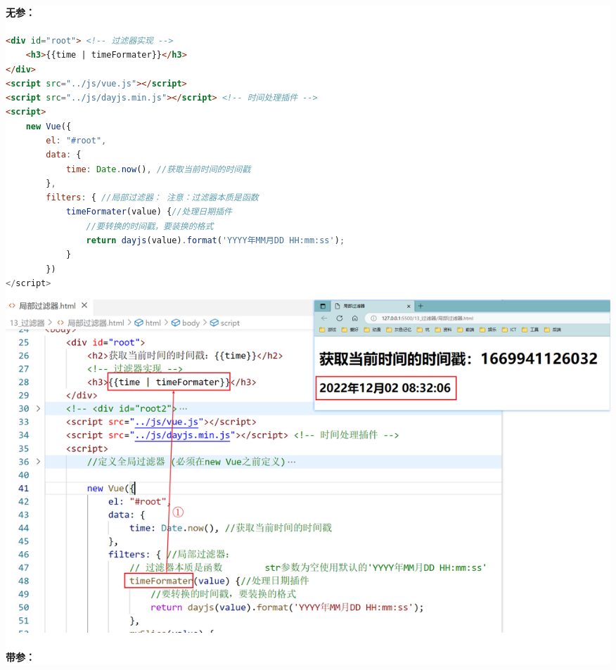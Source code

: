 #### 无参：

```html
<div id="root"> <!-- 过滤器实现 -->
    <h3>{{time | timeFormater}}</h3>
</div>
<script src="../js/vue.js"></script>
<script src="../js/dayjs.min.js"></script> <!-- 时间处理插件 -->
<script>
    new Vue({
        el: "#root",
        data: {
            time: Date.now(), //获取当前时间的时间戳
        },
        filters: { //局部过滤器： 注意：过滤器本质是函数
            timeFormater(value) {//处理日期插件
                //要转换的时间戳，要装换的格式
                return dayjs(value).format('YYYY年MM月DD HH:mm:ss');
            }
        })
</script>
```

![](../../%E7%AC%94%E8%AE%B0%E5%9B%BE%E7%89%87/%E5%89%8D%E7%AB%AF/Vue/%E5%B1%80%E9%83%A8%E8%BF%87%E6%BB%A4%E5%99%A8%E2%80%94%7B%7Bxxx-%E8%BF%87%E6%BB%A4%E5%99%A8%E5%90%8D%7D%7D.png)



#### 带参：
